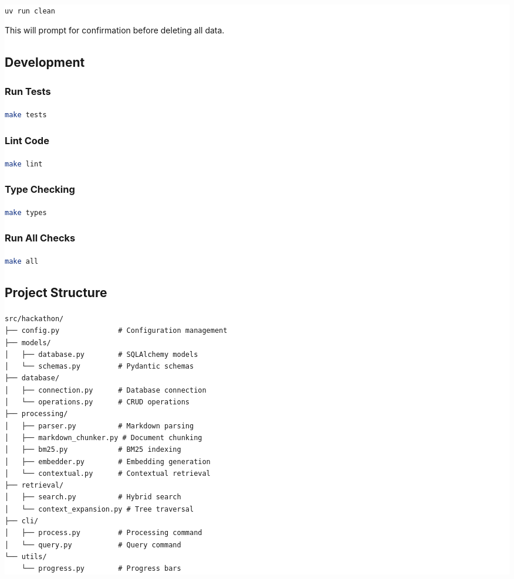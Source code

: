 ```bash
uv run clean
```

This will prompt for confirmation before deleting all data.

## Development

### Run Tests

```bash
make tests
```

### Lint Code

```bash
make lint
```

### Type Checking

```bash
make types
```

### Run All Checks

```bash
make all
```

## Project Structure

```
src/hackathon/
├── config.py              # Configuration management
├── models/
│   ├── database.py        # SQLAlchemy models
│   └── schemas.py         # Pydantic schemas
├── database/
│   ├── connection.py      # Database connection
│   └── operations.py      # CRUD operations
├── processing/
│   ├── parser.py          # Markdown parsing
│   ├── markdown_chunker.py # Document chunking
│   ├── bm25.py            # BM25 indexing
│   ├── embedder.py        # Embedding generation
│   └── contextual.py      # Contextual retrieval
├── retrieval/
│   ├── search.py          # Hybrid search
│   └── context_expansion.py # Tree traversal
├── cli/
│   ├── process.py         # Processing command
│   └── query.py           # Query command
└── utils/
    └── progress.py        # Progress bars
```
